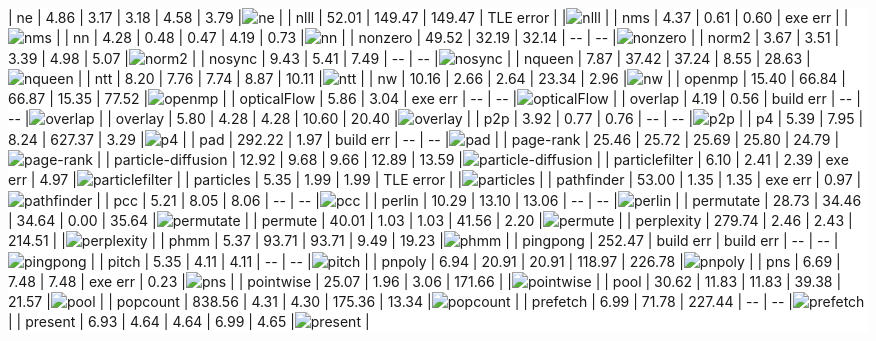| ne | 4.86 | 3.17 | 3.18 | 4.58 | 3.79 |![ne](SVGs/ne.svg) |
| nlll | 52.01 | 149.47 | 149.47 | TLE error | |![nlll](SVGs/nlll.svg) |
| nms | 4.37 | 0.61 | 0.60 | exe err | |![nms](SVGs/nms.svg) |
| nn | 4.28 | 0.48 | 0.47 | 4.19 | 0.73 |![nn](SVGs/nn.svg) |
| nonzero | 49.52 | 32.19 | 32.14 | -- | -- |![nonzero](SVGs/nonzero.svg) |
| norm2 | 3.67 | 3.51 | 3.39 | 4.98 | 5.07 |![norm2](SVGs/norm2.svg) |
| nosync | 9.43 | 5.41 | 7.49 | -- | -- |![nosync](SVGs/nosync.svg) |
| nqueen | 7.87 | 37.42 | 37.24 | 8.55 | 28.63 |![nqueen](SVGs/nqueen.svg) |
| ntt | 8.20 | 7.76 | 7.74 | 8.87 | 10.11 |![ntt](SVGs/ntt.svg) |
| nw | 10.16 | 2.66 | 2.64 | 23.34 | 2.96 |![nw](SVGs/nw.svg) |
| openmp | 15.40 | 66.84 | 66.87 | 15.35 | 77.52 |![openmp](SVGs/openmp.svg) |
| opticalFlow | 5.86 | 3.04 | exe err | -- | -- |![opticalFlow](SVGs/opticalFlow.svg) |
| overlap | 4.19 | 0.56 | build err | -- | -- |![overlap](SVGs/overlap.svg) |
| overlay | 5.80 | 4.28 | 4.28 | 10.60 | 20.40 |![overlay](SVGs/overlay.svg) |
| p2p | 3.92 | 0.77 | 0.76 | -- | -- |![p2p](SVGs/p2p.svg) |
| p4 | 5.39 | 7.95 | 8.24 | 627.37 | 3.29 |![p4](SVGs/p4.svg) |
| pad | 292.22 | 1.97 | build err | -- | -- |![pad](SVGs/pad.svg) |
| page-rank | 25.46 | 25.72 | 25.69 | 25.80 | 24.79 |![page-rank](SVGs/page-rank.svg) |
| particle-diffusion | 12.92 | 9.68 | 9.66 | 12.89 | 13.59 |![particle-diffusion](SVGs/particle-diffusion.svg) |
| particlefilter | 6.10 | 2.41 | 2.39 | exe err | 4.97 |![particlefilter](SVGs/particlefilter.svg) |
| particles | 5.35 | 1.99 | 1.99 | TLE error | |![particles](SVGs/particles.svg) |
| pathfinder | 53.00 | 1.35 | 1.35 | exe err | 0.97 |![pathfinder](SVGs/pathfinder.svg) |
| pcc | 5.21 | 8.05 | 8.06 | -- | -- |![pcc](SVGs/pcc.svg) |
| perlin | 10.29 | 13.10 | 13.06 | -- | -- |![perlin](SVGs/perlin.svg) |
| permutate | 28.73 | 34.46 | 34.64 | 0.00 | 35.64 |![permutate](SVGs/permutate.svg) |
| permute | 40.01 | 1.03 | 1.03 | 41.56 | 2.20 |![permute](SVGs/permute.svg) |
| perplexity | 279.74 | 2.46 | 2.43 | 214.51 | |![perplexity](SVGs/perplexity.svg) |
| phmm | 5.37 | 93.71 | 93.71 | 9.49 | 19.23 |![phmm](SVGs/phmm.svg) |
| pingpong | 252.47 | build err | build err | -- | -- |![pingpong](SVGs/pingpong.svg) |
| pitch | 5.35 | 4.11 | 4.11 | -- | -- |![pitch](SVGs/pitch.svg) |
| pnpoly | 6.94 | 20.91 | 20.91 | 118.97 | 226.78 |![pnpoly](SVGs/pnpoly.svg) |
| pns | 6.69 | 7.48 | 7.48 | exe err | 0.23 |![pns](SVGs/pns.svg) |
| pointwise | 25.07 | 1.96 | 3.06 | 171.66 | |![pointwise](SVGs/pointwise.svg) |
| pool | 30.62 | 11.83 | 11.83 | 39.38 | 21.57 |![pool](SVGs/pool.svg) |
| popcount | 838.56 | 4.31 | 4.30 | 175.36 | 13.34 |![popcount](SVGs/popcount.svg) |
| prefetch | 6.99 | 71.78 | 227.44 | -- | -- |![prefetch](SVGs/prefetch.svg) |
| present | 6.93 | 4.64 | 4.64 | 6.99 | 4.65 |![present](SVGs/present.svg) |